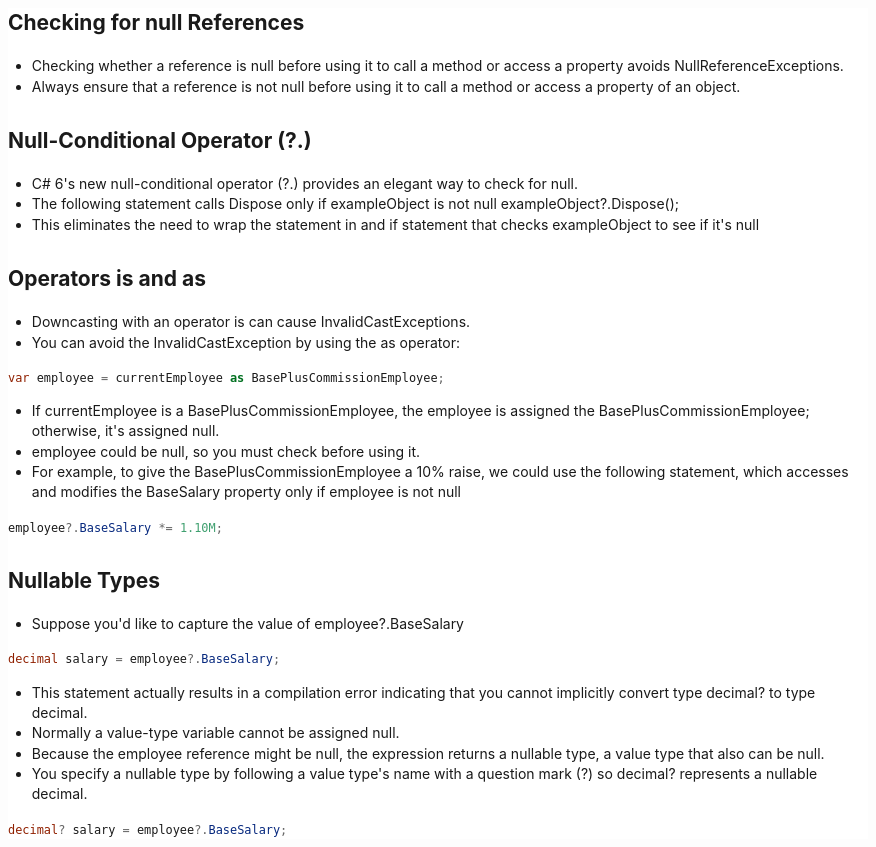 ## Checking for null References

- Checking whether a reference is null before using it to call a method or
  access a property avoids NullReferenceExceptions.
- Always ensure that a reference is not null before using it to call a method or
  access a property of an object.

## Null-Conditional Operator (?.)

- C# 6's new null-conditional operator (?.) provides an elegant way to check for
  null.
- The following statement calls Dispose only if exampleObject is not null
  exampleObject?.Dispose();
- This eliminates the need to wrap the statement in and if statement that checks
  exampleObject to see if it's null

## Operators is and as

- Downcasting with an operator is can cause InvalidCastExceptions.
- You can avoid the InvalidCastException by using the as operator:

```cs
var employee = currentEmployee as BasePlusCommissionEmployee;
```

- If currentEmployee is a BasePlusCommissionEmployee, the employee is assigned
  the BasePlusCommissionEmployee; otherwise, it's assigned null.
- employee could be null, so you must check before using it.
- For example, to give the BasePlusCommissionEmployee a 10% raise, we could use
  the following statement, which accesses and modifies the BaseSalary property
  only if employee is not null

```cs
employee?.BaseSalary *= 1.10M;
```

## Nullable Types

- Suppose you'd like to capture the value of employee?.BaseSalary

```cs
decimal salary = employee?.BaseSalary;
```

- This statement actually results in a compilation error indicating that you
  cannot implicitly convert type decimal? to type decimal.
- Normally a value-type variable cannot be assigned null.
- Because the employee reference might be null, the expression returns a
  nullable type, a value type that also can be null.
- You specify a nullable type by following a value type's name with a question
  mark (?) so decimal? represents a nullable decimal.

```cs
decimal? salary = employee?.BaseSalary;
```
